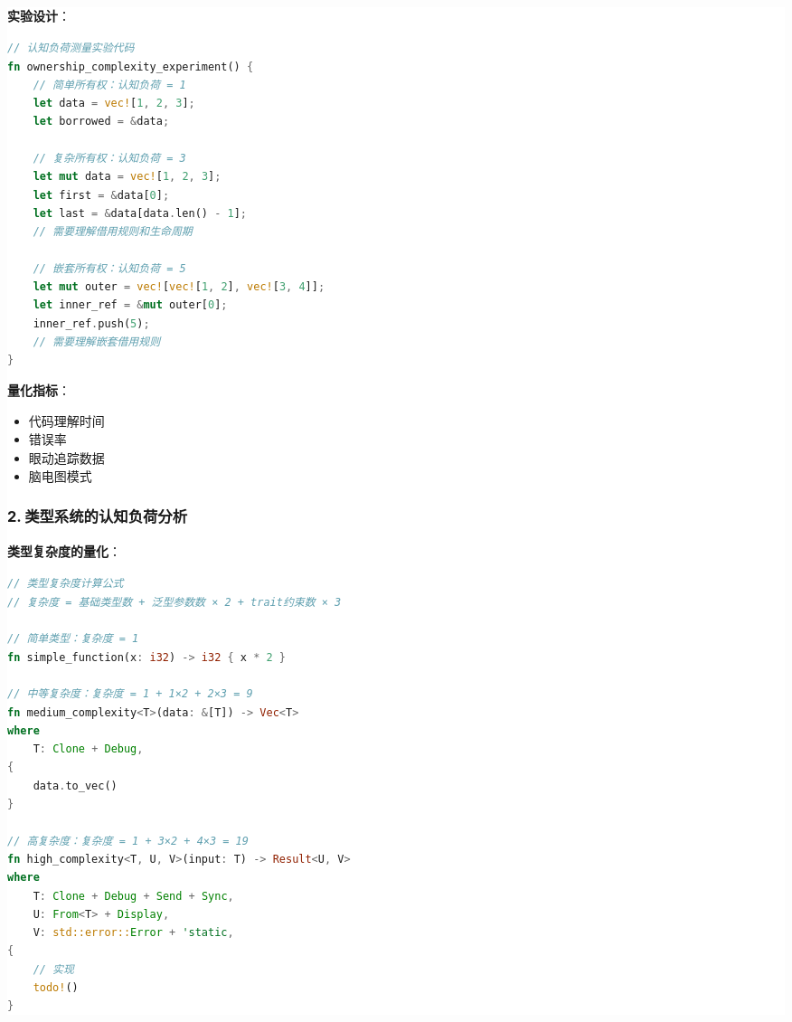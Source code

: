 **实验设计**：

```rust
// 认知负荷测量实验代码
fn ownership_complexity_experiment() {
    // 简单所有权：认知负荷 = 1
    let data = vec![1, 2, 3];
    let borrowed = &data;
    
    // 复杂所有权：认知负荷 = 3
    let mut data = vec![1, 2, 3];
    let first = &data[0];
    let last = &data[data.len() - 1];
    // 需要理解借用规则和生命周期
    
    // 嵌套所有权：认知负荷 = 5
    let mut outer = vec![vec![1, 2], vec![3, 4]];
    let inner_ref = &mut outer[0];
    inner_ref.push(5);
    // 需要理解嵌套借用规则
}
```

**量化指标**：

- 代码理解时间
- 错误率
- 眼动追踪数据
- 脑电图模式

### 2. 类型系统的认知负荷分析

**类型复杂度的量化**：

```rust
// 类型复杂度计算公式
// 复杂度 = 基础类型数 + 泛型参数数 × 2 + trait约束数 × 3

// 简单类型：复杂度 = 1
fn simple_function(x: i32) -> i32 { x * 2 }

// 中等复杂度：复杂度 = 1 + 1×2 + 2×3 = 9
fn medium_complexity<T>(data: &[T]) -> Vec<T> 
where 
    T: Clone + Debug,
{
    data.to_vec()
}

// 高复杂度：复杂度 = 1 + 3×2 + 4×3 = 19
fn high_complexity<T, U, V>(input: T) -> Result<U, V>
where
    T: Clone + Debug + Send + Sync,
    U: From<T> + Display,
    V: std::error::Error + 'static,
{
    // 实现
    todo!()
}
```
